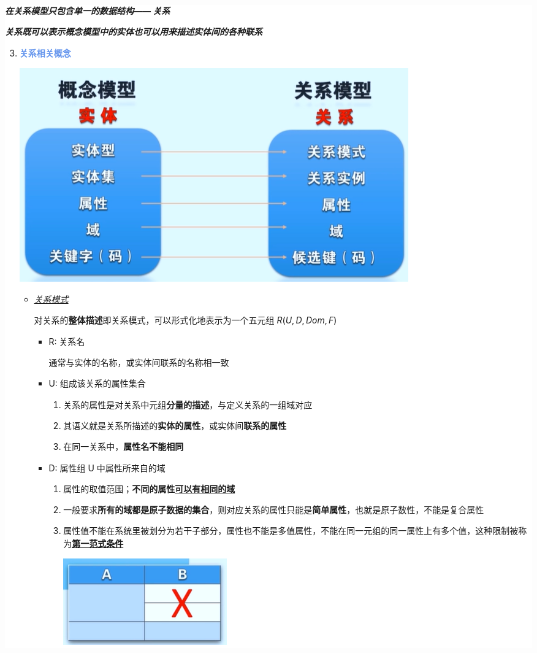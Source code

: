   ***在关系模型只包含单一的数据结构—— 关系***
   
   ***关系既可以表示概念模型中的实体也可以用来描述实体间的各种联系***

3. **<font color = cornflowerblue>关系相关概念</font>**
   
   ![](屏幕截图%202022-09-12%20111603.png)
   
   - <u>*关系模式*</u>
     
     对关系的**整体描述**即关系模式，可以形式化地表示为一个五元组 $R(U, D, Dom, F)$
     
     - R: 关系名
       
       通常与实体的名称，或实体间联系的名称相一致
     
     - U: 组成该关系的属性集合
       
       1. 关系的属性是对关系中元组**分量的描述**，与定义关系的一组域对应
       
       2. 其语义就是关系所描述的**实体的属性**，或实体间**联系的属性**
       
       3. 在同一关系中，**属性名不能相同**
     
     - D: 属性组 U 中属性所来自的域
       
       1. 属性的取值范围；**不同的属性<u>可以有相同的域</u>**
       
       2. 一般要求**所有的域都是原子数据的集合**，则对应关系的属性只能是**简单属性**，也就是原子数性，不能是复合属性
       
       3. 属性值不能在系统里被划分为若干子部分，属性也不能是多值属性，不能在同一元组的同一属性上有多个值，这种限制被称为<u>**第一范式条件**</u>
          
          ![](./屏幕截图%202022-09-12%20132954.png)
     